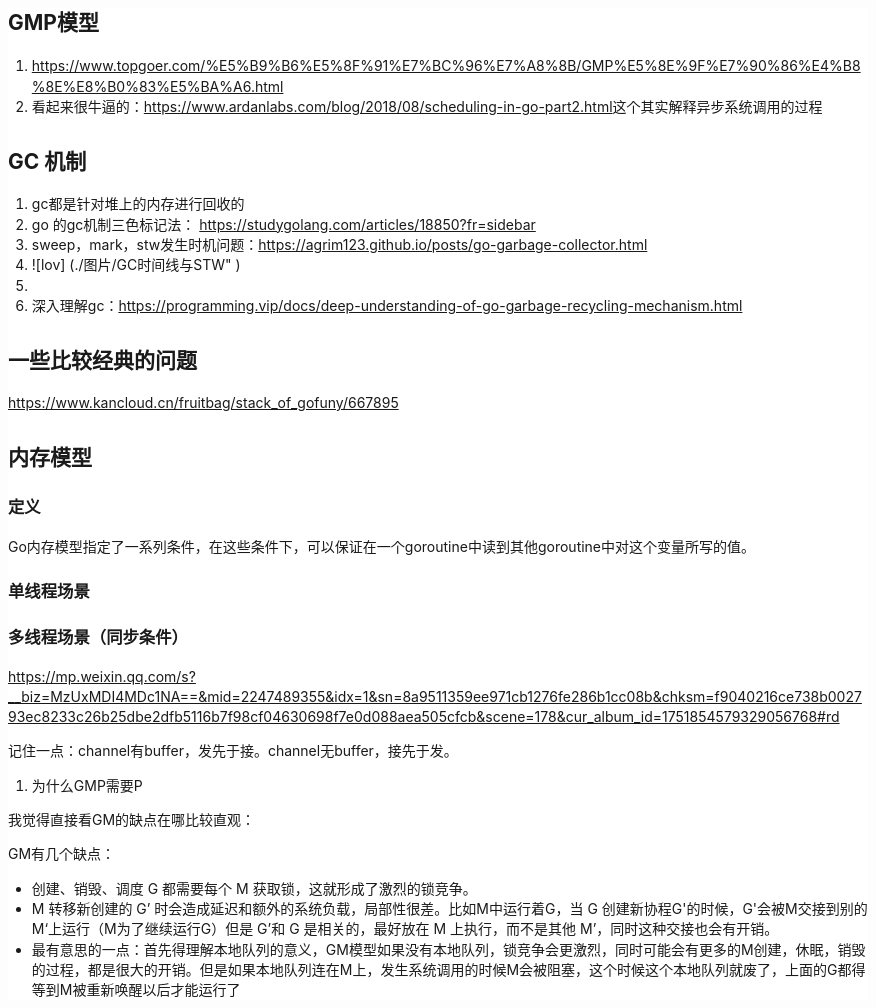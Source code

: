 ## GMP模型

1. <https://www.topgoer.com/%E5%B9%B6%E5%8F%91%E7%BC%96%E7%A8%8B/GMP%E5%8E%9F%E7%90%86%E4%B8%8E%E8%B0%83%E5%BA%A6.html>
2. 看起来很牛逼的：<https://www.ardanlabs.com/blog/2018/08/scheduling-in-go-part2.html>这个其实解释异步系统调用的过程

## GC 机制

1. gc都是针对堆上的内存进行回收的
2. go 的gc机制三色标记法： <https://studygolang.com/articles/18850?fr=sidebar>
3. sweep，mark，stw发生时机问题：<https://agrim123.github.io/posts/go-garbage-collector.html>
4. ![lov] (./图片/GC时间线与STW" )
5. 
6. 深入理解gc：<https://programming.vip/docs/deep-understanding-of-go-garbage-recycling-mechanism.html>

## 一些比较经典的问题

<https://www.kancloud.cn/fruitbag/stack_of_gofuny/667895>

## 内存模型

### 定义

Go内存模型指定了一系列条件，在这些条件下，可以保证在一个goroutine中读到其他goroutine中对这个变量所写的值。

### 单线程场景

### 多线程场景（同步条件）

<https://mp.weixin.qq.com/s?__biz=MzUxMDI4MDc1NA==&mid=2247489355&idx=1&sn=8a9511359ee971cb1276fe286b1cc08b&chksm=f9040216ce738b002793ec8233c26b25dbe2dfb5116b7f98cf04630698f7e0d088aea505cfcb&scene=178&cur_album_id=1751854579329056768#rd>

记住一点：channel有buffer，发先于接。channel无buffer，接先于发。

1. 为什么GMP需要P

我觉得直接看GM的缺点在哪比较直观：

GM有几个缺点：

- 创建、销毁、调度 G 都需要每个 M 获取锁，这就形成了激烈的锁竞争。
- M 转移新创建的 G’ 时会造成延迟和额外的系统负载，局部性很差。比如M中运行着G，当 G 创建新协程G'的时候，G'会被M交接到别的M‘上运行（M为了继续运行G）但是 G’和 G 是相关的，最好放在 M 上执行，而不是其他 M’，同时这种交接也会有开销。
- 最有意思的一点：首先得理解本地队列的意义，GM模型如果没有本地队列，锁竞争会更激烈，同时可能会有更多的M创建，休眠，销毁的过程，都是很大的开销。但是如果本地队列连在M上，发生系统调用的时候M会被阻塞，这个时候这个本地队列就废了，上面的G都得等到M被重新唤醒以后才能运行了



